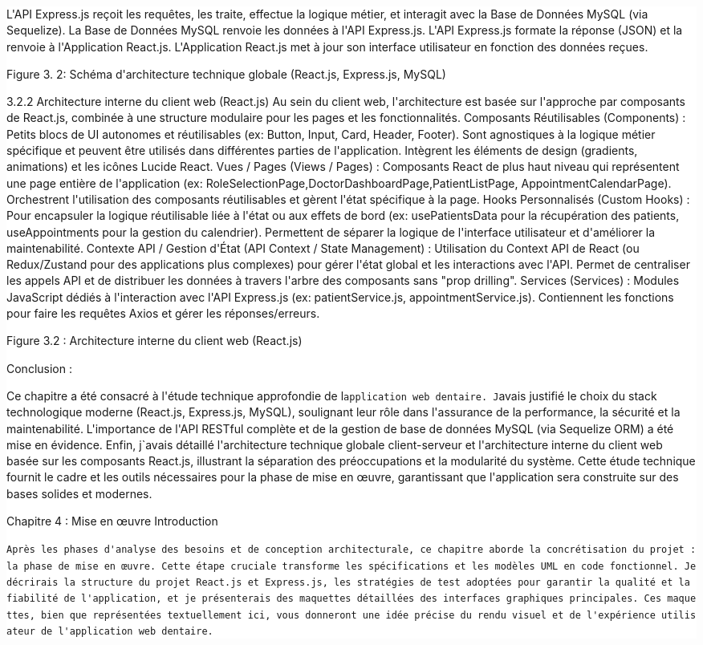 L'API Express.js reçoit les requêtes, les traite, effectue la logique métier, et interagit avec la Base de Données MySQL (via Sequelize).
La Base de Données MySQL renvoie les données à l'API Express.js.
L'API Express.js formate la réponse (JSON) et la renvoie à l'Application React.js.
L'Application React.js met à jour son interface utilisateur en fonction des données reçues.
 
 
 
Figure 3. 2: Schéma d'architecture technique globale (React.js, Express.js, MySQL)
 
3.2.2 Architecture interne du client web (React.js)
Au sein du client web, l'architecture est basée sur l'approche par composants de React.js, combinée à une structure modulaire pour les pages et les fonctionnalités.
Composants Réutilisables (Components) :
Petits blocs de UI autonomes et réutilisables (ex: Button, Input, Card, Header, Footer).
Sont agnostiques à la logique métier spécifique et peuvent être utilisés dans différentes parties de l'application.
Intègrent les éléments de design (gradients, animations) et les icônes Lucide React.
Vues / Pages (Views / Pages) :
Composants React de plus haut niveau qui représentent une page entière de l'application (ex: RoleSelectionPage,DoctorDashboardPage,PatientListPage, AppointmentCalendarPage).
Orchestrent l'utilisation des composants réutilisables et gèrent l'état spécifique à la page.
Hooks Personnalisés (Custom Hooks) :
Pour encapsuler la logique réutilisable liée à l'état ou aux effets de bord (ex: usePatientsData pour la récupération des patients, useAppointments pour la gestion du calendrier).
Permettent de séparer la logique de l'interface utilisateur et d'améliorer la maintenabilité.
Contexte API / Gestion d'État (API Context / State Management) :
Utilisation du Context API de React (ou Redux/Zustand pour des applications plus complexes) pour gérer l'état global et les interactions avec l'API.
Permet de centraliser les appels API et de distribuer les données à travers l'arbre des composants sans "prop drilling".
Services (Services) :
Modules JavaScript dédiés à l'interaction avec l'API Express.js (ex: patientService.js, appointmentService.js).
Contiennent les fonctions pour faire les requêtes Axios et gérer les réponses/erreurs.
 
Figure 3.2 : Architecture interne du client web (React.js)
 
 
Conclusion : 

 Ce chapitre a été consacré à l'étude technique approfondie de l`application web dentaire. J`avais justifié le choix du stack technologique moderne (React.js, Express.js, MySQL), soulignant leur rôle dans l'assurance de la performance, la sécurité et la maintenabilité. L'importance de l'API RESTful complète et de la gestion de base de données MySQL (via Sequelize ORM) a été mise en évidence. Enfin, j`avais détaillé l'architecture technique globale client-serveur et l'architecture interne du client web basée sur les composants React.js, illustrant la séparation des préoccupations et la modularité du système. Cette étude technique fournit le cadre et les outils nécessaires pour la phase de mise en œuvre, garantissant que l'application sera construite sur des bases solides et modernes. 
 
Chapitre 4 : Mise en œuvre 
Introduction 
 
    Après les phases d'analyse des besoins et de conception architecturale, ce chapitre aborde la concrétisation du projet : la phase de mise en œuvre. Cette étape cruciale transforme les spécifications et les modèles UML en code fonctionnel. Je décrirais la structure du projet React.js et Express.js, les stratégies de test adoptées pour garantir la qualité et la fiabilité de l'application, et je présenterais des maquettes détaillées des interfaces graphiques principales. Ces maquettes, bien que représentées textuellement ici, vous donneront une idée précise du rendu visuel et de l'expérience utilisateur de l'application web dentaire.
